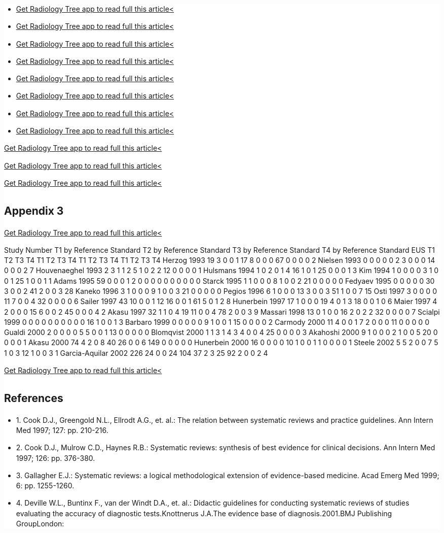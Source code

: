 - [Get Radiology Tree app to read full this article<](https://clinicalpub.com/app)

- [Get Radiology Tree app to read full this article<](https://clinicalpub.com/app)

- [Get Radiology Tree app to read full this article<](https://clinicalpub.com/app)

- [Get Radiology Tree app to read full this article<](https://clinicalpub.com/app)

- [Get Radiology Tree app to read full this article<](https://clinicalpub.com/app)

- [Get Radiology Tree app to read full this article<](https://clinicalpub.com/app)

- [Get Radiology Tree app to read full this article<](https://clinicalpub.com/app)

- [Get Radiology Tree app to read full this article<](https://clinicalpub.com/app)


[Get Radiology Tree app to read full this article<](https://clinicalpub.com/app)

[Get Radiology Tree app to read full this article<](https://clinicalpub.com/app)

[Get Radiology Tree app to read full this article<](https://clinicalpub.com/app)

## Appendix 3

[Get Radiology Tree app to read full this article<](https://clinicalpub.com/app)

Study Number T1 by Reference Standard T2 by Reference Standard T3 by Reference Standard T4 by Reference Standard EUS T1 T2 T3 T4 T1 T2 T3 T4 T1 T2 T3 T4 T1 T2 T3 T4 Herzog 1993 19 3 0 0 1 17 8 0 0 0 67 0 0 0 0 2 Nielsen 1993 0 0 0 0 0 2 3 0 0 0 14 0 0 0 2 7 Houvenaeghel 1993 2 3 1 1 2 5 1 0 2 2 12 0 0 0 0 1 Hulsmans 1994 1 0 2 0 1 4 16 1 0 1 25 0 0 0 1 3 Kim 1994 1 0 0 0 0 3 1 0 0 1 25 1 0 0 1 1 Adams 1995 59 0 0 0 1 2 0 0 0 0 0 0 0 0 0 0 Starck 1995 1 1 0 0 0 8 1 0 0 2 21 0 0 0 0 0 Fedyaev 1995 0 0 0 0 0 30 3 0 0 2 41 2 0 0 3 28 Kaneko 1996 3 1 0 0 0 9 1 0 0 3 21 0 0 0 0 0 Pegios 1996 6 1 0 0 0 13 3 0 0 3 51 1 0 0 7 15 Osti 1997 3 0 0 0 0 11 7 0 0 4 32 0 0 0 0 6 Sailer 1997 43 10 0 0 1 12 16 0 0 1 61 5 0 1 2 8 Hunerbein 1997 17 1 0 0 0 19 4 0 1 3 18 0 0 1 0 6 Maier 1997 4 2 0 0 0 15 6 0 0 2 45 0 0 0 4 2 Akasu 1997 32 1 1 0 4 19 11 0 0 4 78 2 0 0 3 9 Massari 1998 13 0 1 0 0 16 2 0 2 2 32 0 0 0 0 7 Scialpi 1999 0 0 0 0 0 0 0 0 0 0 16 1 0 0 1 3 Barbaro 1999 0 0 0 0 0 9 1 0 0 1 15 0 0 0 0 2 Carmody 2000 11 4 0 0 1 7 2 0 0 0 11 0 0 0 0 0 Gualdi 2000 2 0 0 0 0 5 5 0 0 1 13 0 0 0 0 0 Blomqvist 2000 1 1 3 1 4 3 4 0 0 4 25 0 0 0 0 3 Akahoshi 2000 9 1 0 0 0 2 1 0 0 5 20 0 0 0 0 1 Akasu 2000 74 4 2 0 8 40 26 0 0 6 149 0 0 0 0 0 Hunerbein 2000 16 0 0 0 0 10 1 0 0 1 1 0 0 0 0 1 Steele 2002 5 5 2 0 0 7 5 1 0 3 12 1 0 0 3 1 Garcia-Aquilar 2002 226 24 0 0 24 104 37 2 3 25 92 2 0 0 2 4

[Get Radiology Tree app to read full this article<](https://clinicalpub.com/app)

## References

- 1\. Cook D.J., Greengold N.L., Ellrodt A.G., et. al.: The relation between systematic reviews and practice guidelines. Ann Intern Med 1997; 127: pp. 210-216.


- 2\. Cook D.J., Mulrow C.D., Haynes R.B.: Systematic reviews: synthesis of best evidence for clinical decisions. Ann Intern Med 1997; 126: pp. 376-380.


- 3\. Gallagher E.J.: Systematic reviews: a logical methodological extension of evidence-based medicine. Acad Emerg Med 1999; 6: pp. 1255-1260.


- 4\. Deville W.L., Buntinx F., van der Windt D.A., et. al.: Didactic guidelines for conducting systematic reviews of studies evaluating the accuracy of diagnostic tests.Knottnerus J.A.The evidence base of diagnosis.2001.BMJ Publishing GroupLondon:
